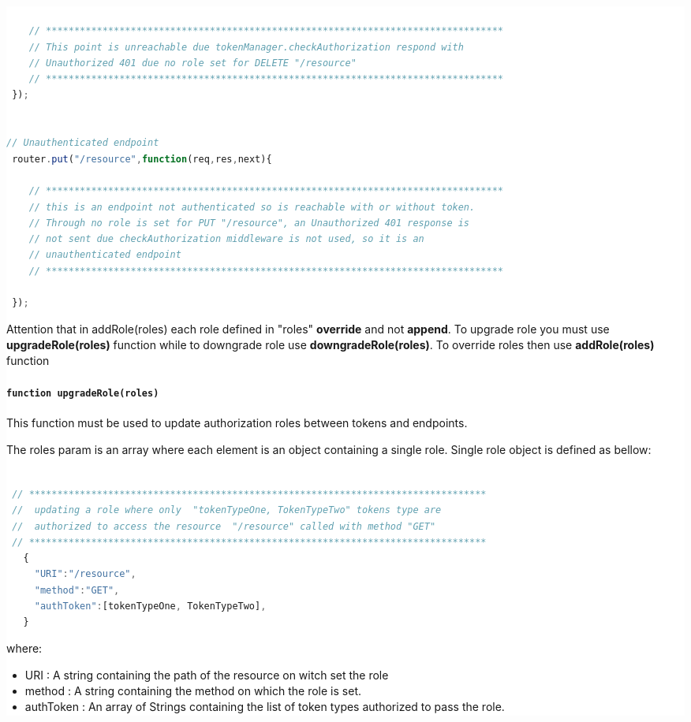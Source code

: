 ```javascript

    // *********************************************************************************
    // This point is unreachable due tokenManager.checkAuthorization respond with
    // Unauthorized 401 due no role set for DELETE "/resource"
    // *********************************************************************************
 });


// Unauthenticated endpoint
 router.put("/resource",function(req,res,next){

    // *********************************************************************************
    // this is an endpoint not authenticated so is reachable with or without token.
    // Through no role is set for PUT "/resource", an Unauthorized 401 response is
    // not sent due checkAuthorization middleware is not used, so it is an
    // unauthenticated endpoint
    // *********************************************************************************

 });

```

Attention that in addRole(roles) each role defined in "roles" **override** and not **append**. To upgrade role you must
use **upgradeRole(roles)** function while to downgrade role use **downgradeRole(roles)**.  To override roles  then use
**addRole(roles)** function



#### <a name="upgradeRoles"></a>`function upgradeRole(roles)`
This function must be used to update authorization roles between tokens and endpoints.

The roles param is an array where each element is an object containing a single role.
Single role object is defined as bellow:

```javascript

 // *********************************************************************************
 //  updating a role where only  "tokenTypeOne, TokenTypeTwo" tokens type are
 //  authorized to access the resource  "/resource" called with method "GET"
 // *********************************************************************************
   {
     "URI":"/resource",
     "method":"GET",
     "authToken":[tokenTypeOne, TokenTypeTwo],
   }

```

where:
 * URI : A string containing the path of the resource on witch set the role
 * method : A string containing the method on which the role is set.
 * authToken : An array of Strings containing the list of token types authorized to pass the role.
